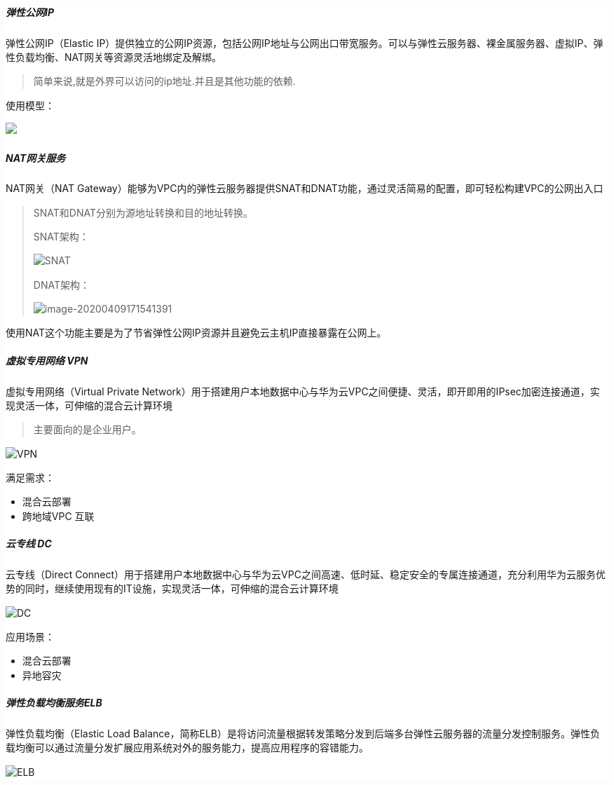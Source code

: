 ##### 弹性公网IP

弹性公网IP（Elastic IP）提供独立的公网IP资源，包括公网IP地址与公网出口带宽服务。可以与弹性云服务器、裸金属服务器、虚拟IP、弹性负载均衡、NAT网关等资源灵活地绑定及解绑。

> 简单来说,就是外界可以访问的ip地址.并且是其他功能的依赖.

使用模型：

![](https://gitee.com/wujiahong1998/MyBed/raw/master/img/image-20200409171039270.png)

##### NAT网关服务

NAT网关（NAT Gateway）能够为VPC内的弹性云服务器提供SNAT和DNAT功能，通过灵活简易的配置，即可轻松构建VPC的公网出入口

> SNAT和DNAT分别为源地址转换和目的地址转换。
>
> SNAT架构：
>
> ![SNAT](https://gitee.com/wujiahong1998/MyBed/raw/master/img/20200409171410.png)
>
> DNAT架构：
>
> ![image-20200409171541391](https://gitee.com/wujiahong1998/MyBed/raw/master/img/image-20200409171541391.png)

使用NAT这个功能主要是为了节省弹性公网IP资源并且避免云主机IP直接暴露在公网上。

##### 虚拟专用网络 VPN

虚拟专用网络（Virtual Private Network）用于搭建用户本地数据中心与华为云VPC之间便捷、灵活，即开即用的IPsec加密连接通道，实现灵活一体，可伸缩的混合云计算环境

> 主要面向的是企业用户。

![VPN](https://gitee.com/wujiahong1998/MyBed/raw/master/img/image-20200409172115784.png)

满足需求：

* 混合云部署
* 跨地域VPC 互联

##### 云专线 DC

云专线（Direct Connect）用于搭建用户本地数据中心与华为云VPC之间高速、低时延、稳定安全的专属连接通道，充分利用华为云服务优势的同时，继续使用现有的IT设施，实现灵活一体，可伸缩的混合云计算环境

![DC](https://gitee.com/wujiahong1998/MyBed/raw/master/img/image-20200409172322523.png)

应用场景：

* 混合云部署
* 异地容灾

##### 弹性负载均衡服务ELB

弹性负载均衡（Elastic Load Balance，简称ELB）是将访问流量根据转发策略分发到后端多台弹性云服务器的流量分发控制服务。弹性负载均衡可以通过流量分发扩展应用系统对外的服务能力，提高应用程序的容错能力。

![ELB](https://gitee.com/wujiahong1998/MyBed/raw/master/img/image-20200409172433468.png)
